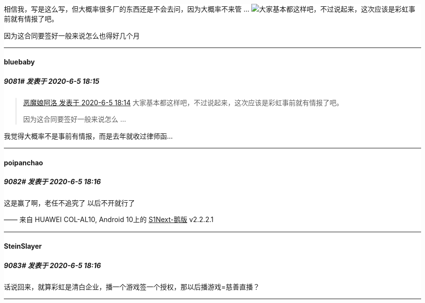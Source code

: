 相信我，写是这么写，但大概率很多厂的东西还是不会去问，因为大概率不来管 ...</blockquote>
<img src="https://static.saraba1st.com/image/smiley/face2017/193.png" referrerpolicy="no-referrer">大家基本都这样吧，不过说起来，这次应该是彩虹事前就有情报了吧。

因为这合同要签好一般来说怎么也得好几个月







-----

####  bluebaby  
##### 9081#       发表于 2020-6-5 18:15



<blockquote><a href="httphttps://bbs.saraba1st.com/2b/forum.php?mod=redirect&amp;goto=findpost&amp;pid=47689471&amp;ptid=1938145" target="_blank">恶魔娘阿洛 发表于 2020-6-5 18:14</a>
大家基本都这样吧，不过说起来，这次应该是彩虹事前就有情报了吧。

因为这合同要签好一般来说怎么 ...</blockquote>
我觉得大概率不是事前有情报，而是去年就收过律师函…







-----

####  poipanchao  
##### 9082#       发表于 2020-6-5 18:16




这是赢了啊，老任不追究了
以后不开就行了

—— 来自 HUAWEI COL-AL10, Android 10上的 [S1Next-鹅版](https://github.com/ykrank/S1-Next/releases) v2.2.2.1







-----

####  SteinSlayer  
##### 9083#       发表于 2020-6-5 18:16




话说回来，就算彩虹是清白企业，播一个游戏签一个授权，那以后播游戏=慈善直播？







-----
